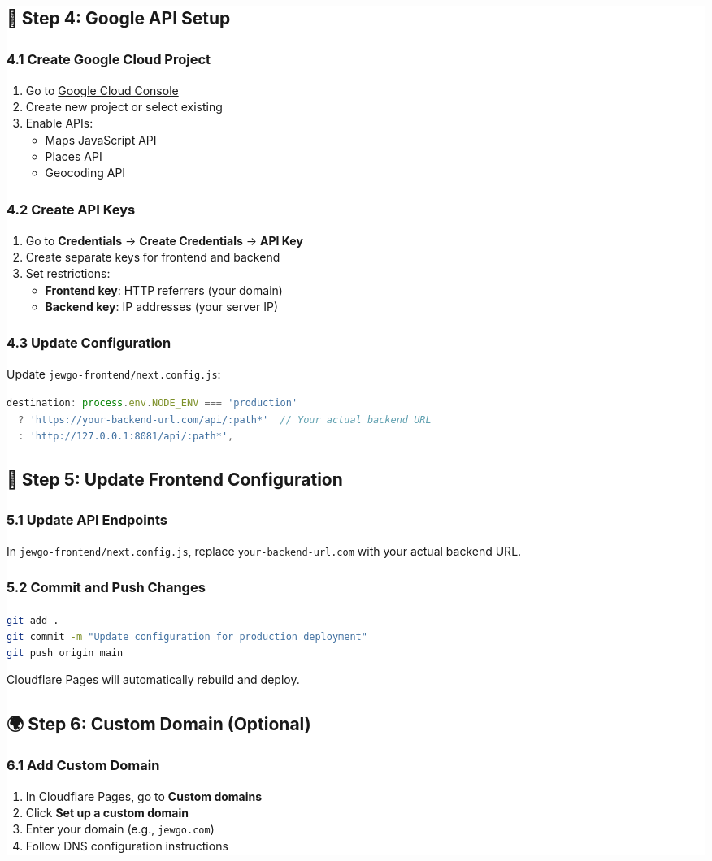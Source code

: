 ## 🔑 Step 4: Google API Setup

### 4.1 Create Google Cloud Project

1. Go to [Google Cloud Console](https://console.cloud.google.com)
2. Create new project or select existing
3. Enable APIs:
   - Maps JavaScript API
   - Places API
   - Geocoding API

### 4.2 Create API Keys

1. Go to **Credentials** → **Create Credentials** → **API Key**
2. Create separate keys for frontend and backend
3. Set restrictions:
   - **Frontend key**: HTTP referrers (your domain)
   - **Backend key**: IP addresses (your server IP)

### 4.3 Update Configuration

Update `jewgo-frontend/next.config.js`:
```javascript
destination: process.env.NODE_ENV === 'production' 
  ? 'https://your-backend-url.com/api/:path*'  // Your actual backend URL
  : 'http://127.0.0.1:8081/api/:path*',
```

## 🔄 Step 5: Update Frontend Configuration

### 5.1 Update API Endpoints

In `jewgo-frontend/next.config.js`, replace `your-backend-url.com` with your actual backend URL.

### 5.2 Commit and Push Changes

```bash
git add .
git commit -m "Update configuration for production deployment"
git push origin main
```

Cloudflare Pages will automatically rebuild and deploy.

## 🌍 Step 6: Custom Domain (Optional)

### 6.1 Add Custom Domain

1. In Cloudflare Pages, go to **Custom domains**
2. Click **Set up a custom domain**
3. Enter your domain (e.g., `jewgo.com`)
4. Follow DNS configuration instructions
